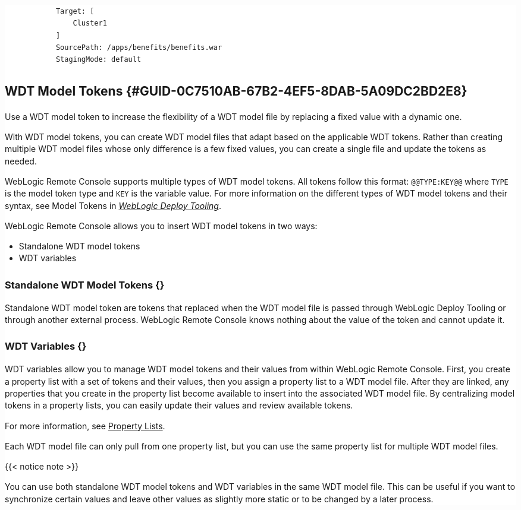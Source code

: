 ```
            Target: [
                Cluster1
            ]
            SourcePath: /apps/benefits/benefits.war
            StagingMode: default
```

## WDT Model Tokens {#GUID-0C7510AB-67B2-4EF5-8DAB-5A09DC2BD2E8}

Use a WDT model token to increase the flexibility of a WDT model file by replacing a fixed value with a dynamic one.

With WDT model tokens, you can create WDT model files that adapt based on the applicable WDT tokens. Rather than creating multiple WDT model files whose only difference is a few fixed values, you can create a single file and update the tokens as needed.

WebLogic Remote Console supports multiple types of WDT model tokens. All tokens follow this format: <code>@@TYPE:KEY@@</code> where <code>TYPE</code> is the model token type and <code>KEY</code> is the variable value. For more information on the different types of WDT model tokens and their syntax, see Model Tokens in [*WebLogic Deploy Tooling*]( https://oracle.github.io/weblogic-deploy-tooling/).

WebLogic Remote Console allows you to insert WDT model tokens in two ways:

-   Standalone WDT model tokens
-   WDT variables

### Standalone WDT Model Tokens {}

Standalone WDT model token are tokens that replaced when the WDT model file is passed through WebLogic Deploy Tooling or through another external process. WebLogic Remote Console knows nothing about the value of the token and cannot update it.

### WDT Variables {}

WDT variables allow you to manage WDT model tokens and their values from within WebLogic Remote Console. First, you create a property list with a set of tokens and their values, then you assign a property list to a WDT model file. After they are linked, any properties that you create in the property list become available to insert into the associated WDT model file. By centralizing model tokens in a property lists, you can easily update their values and review available tokens.

For more information, see [Property Lists](../property-lists#GUID-62721515-29E5-4DC4-BBD8-E2D1C8A7529D).

Each WDT model file can only pull from one property list, but you can use the same property list for multiple WDT model files.

{{< notice note >}}



You can use both standalone WDT model tokens and WDT variables in the same WDT model file. This can be useful if you want to synchronize certain values and leave other values as slightly more static or to be changed by a later process.
